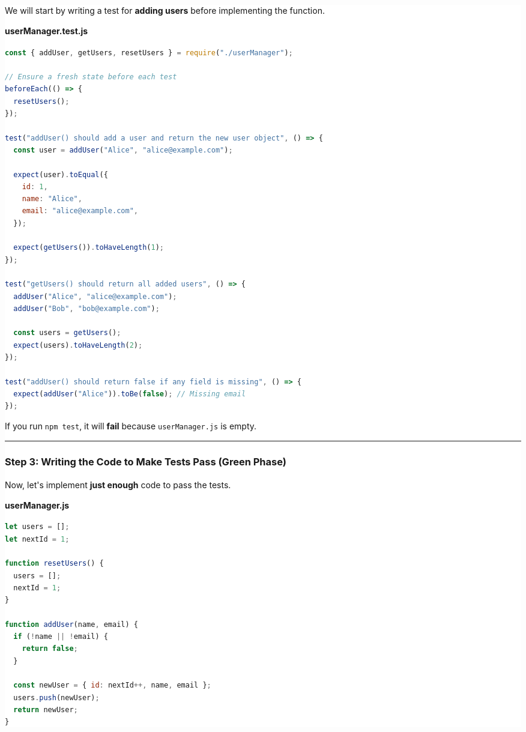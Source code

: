 We will start by writing a test for **adding users** before implementing the function.  

**userManager.test.js**  

```javascript
const { addUser, getUsers, resetUsers } = require("./userManager");

// Ensure a fresh state before each test
beforeEach(() => {
  resetUsers();
});

test("addUser() should add a user and return the new user object", () => {
  const user = addUser("Alice", "alice@example.com");

  expect(user).toEqual({
    id: 1,
    name: "Alice",
    email: "alice@example.com",
  });

  expect(getUsers()).toHaveLength(1);
});

test("getUsers() should return all added users", () => {
  addUser("Alice", "alice@example.com");
  addUser("Bob", "bob@example.com");

  const users = getUsers();
  expect(users).toHaveLength(2);
});

test("addUser() should return false if any field is missing", () => {
  expect(addUser("Alice")).toBe(false); // Missing email
});
```

If you run `npm test`, it will **fail** because `userManager.js` is empty.  


---

### **Step 3: Writing the Code to Make Tests Pass (Green Phase)**  

Now, let's implement **just enough** code to pass the tests.  

**userManager.js**  

```javascript
let users = [];
let nextId = 1;

function resetUsers() {
  users = [];
  nextId = 1;
}

function addUser(name, email) {
  if (!name || !email) {
    return false;
  }

  const newUser = { id: nextId++, name, email };
  users.push(newUser);
  return newUser;
}
```